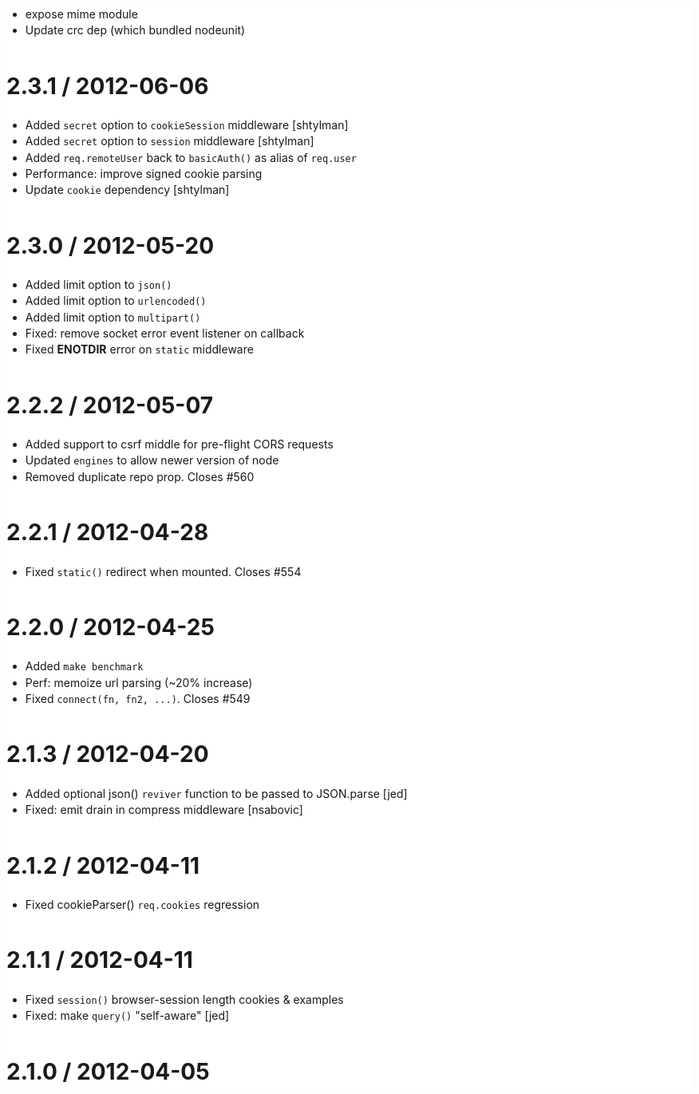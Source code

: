   * expose mime module
  * Update crc dep (which bundled nodeunit)

2.3.1 / 2012-06-06
==================

  * Added `secret` option to `cookieSession` middleware [shtylman]
  * Added `secret` option to `session` middleware [shtylman]
  * Added `req.remoteUser` back to `basicAuth()` as alias of `req.user`
  * Performance: improve signed cookie parsing
  * Update `cookie` dependency [shtylman]

2.3.0 / 2012-05-20
==================

  * Added limit option to `json()`
  * Added limit option to `urlencoded()`
  * Added limit option to `multipart()`
  * Fixed: remove socket error event listener on callback
  * Fixed __ENOTDIR__ error on `static` middleware

2.2.2 / 2012-05-07
==================

  * Added support to csrf middle for pre-flight CORS requests
  * Updated `engines` to allow newer version of node
  * Removed duplicate repo prop. Closes #560

2.2.1 / 2012-04-28
==================

  * Fixed `static()` redirect when mounted. Closes #554

2.2.0 / 2012-04-25
==================

  * Added `make benchmark`
  * Perf: memoize url parsing (~20% increase)
  * Fixed `connect(fn, fn2, ...)`. Closes #549

2.1.3 / 2012-04-20
==================

  * Added optional json() `reviver` function to be passed to JSON.parse [jed]
  * Fixed: emit drain in compress middleware [nsabovic]

2.1.2 / 2012-04-11
==================

  * Fixed cookieParser() `req.cookies` regression

2.1.1 / 2012-04-11
==================

  * Fixed `session()` browser-session length cookies & examples
  * Fixed: make `query()` "self-aware" [jed]

2.1.0 / 2012-04-05
==================
